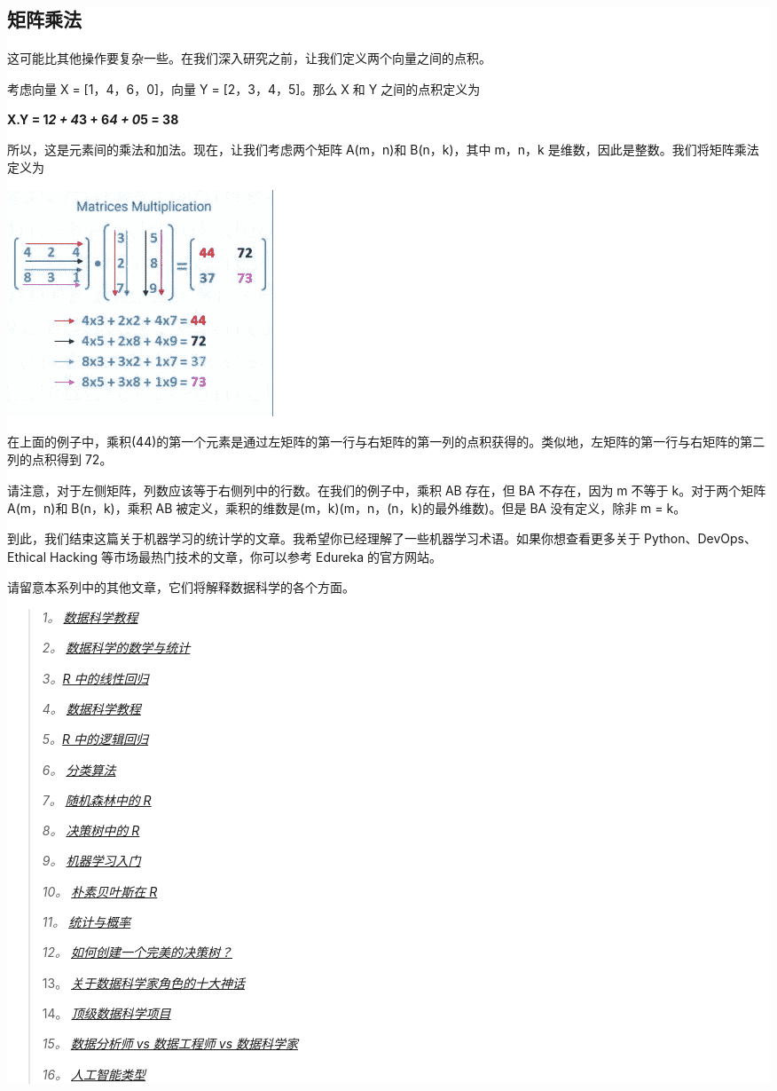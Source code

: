 ## 矩阵乘法

这可能比其他操作要复杂一些。在我们深入研究之前，让我们定义两个向量之间的点积。

考虑向量 X = [1，4，6，0]，向量 Y = [2，3，4，5]。那么 X 和 Y 之间的点积定义为

**X.Y = 1*2 + 4*3 + 6*4 + 0*5 = 38**

所以，这是元素间的乘法和加法。现在，让我们考虑两个矩阵 A(m，n)和 B(n，k)，其中 m，n，k 是维数，因此是整数。我们将矩阵乘法定义为

![](img/f6f7e5a5c2c7bd3498630073c5aded5e.png)

在上面的例子中，乘积(44)的第一个元素是通过左矩阵的第一行与右矩阵的第一列的点积获得的。类似地，左矩阵的第一行与右矩阵的第二列的点积得到 72。

请注意，对于左侧矩阵，列数应该等于右侧列中的行数。在我们的例子中，乘积 AB 存在，但 BA 不存在，因为 m 不等于 k。对于两个矩阵 A(m，n)和 B(n，k)，乘积 AB 被定义，乘积的维数是(m，k)(m，n，(n，k)的最外维数)。但是 BA 没有定义，除非 m = k。

到此，我们结束这篇关于机器学习的统计学的文章。我希望你已经理解了一些机器学习术语。如果你想查看更多关于 Python、DevOps、Ethical Hacking 等市场最热门技术的文章，你可以参考 Edureka 的官方网站。

请留意本系列中的其他文章，它们将解释数据科学的各个方面。

> *1。* [*数据科学教程*](/edureka/data-science-tutorial-484da1ff952b)
> 
> *2。* [*数据科学的数学与统计*](/edureka/math-and-statistics-for-data-science-1152e30cee73)
> 
> *3。*[*R 中的线性回归*](/edureka/linear-regression-in-r-da3e42f16dd3)
> 
> *4。* [*数据科学教程*](/edureka/data-science-tutorial-484da1ff952b)
> 
> *5。*[*R 中的逻辑回归*](/edureka/logistic-regression-in-r-2d08ac51cd4f)
> 
> *6。* [*分类算法*](/edureka/classification-algorithms-ba27044f28f1)
> 
> *7。* [*随机森林中的 R*](/edureka/random-forest-classifier-92123fd2b5f9)
> 
> *8。* [*决策树中的 R*](/edureka/a-complete-guide-on-decision-tree-algorithm-3245e269ece)
> 
> *9。* [*机器学习入门*](/edureka/introduction-to-machine-learning-97973c43e776)
> 
> *10。* [*朴素贝叶斯在 R*](/edureka/naive-bayes-in-r-37ca73f3e85c)
> 
> *11。* [*统计与概率*](/edureka/statistics-and-probability-cf736d703703)
> 
> *12。* [*如何创建一个完美的决策树？*](/edureka/decision-trees-b00348e0ac89)
> 
> 13。 [*关于数据科学家角色的十大神话*](/edureka/data-scientists-myths-14acade1f6f7)
> 
> 14。 [*顶级数据科学项目*](/edureka/data-science-projects-b32f1328eed8)
> 
> *15。* [*数据分析师 vs 数据工程师 vs 数据科学家*](/edureka/data-analyst-vs-data-engineer-vs-data-scientist-27aacdcaffa5)
> 
> *16。* [*人工智能类型*](/edureka/types-of-artificial-intelligence-4c40a35f784)